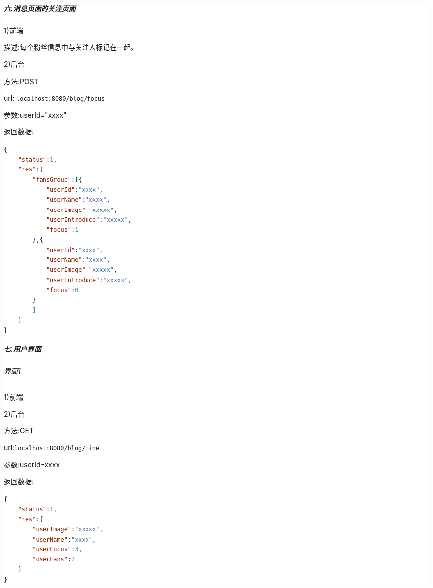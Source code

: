 

##### 六.消息页面的关注页面

1)前端

描述:每个粉丝信息中与关注人标记在一起。

2)后台

方法:POST

url: ```localhost:8080/blog/focus```

参数:userId="xxxx"

返回数据:

```json
{
    "status":1,
    "res":{
        "fansGroup":[{
            "userId":"xxxx",
            "userName":"xxxx",
            "userImage":"xxxxx",
            "userIntroduce":"xxxxx",
            "focus":1
        },{
            "userId":"xxxx",
            "userName":"xxxx",
            "userImage":"xxxxx",
            "userIntroduce":"xxxxx",
            "focus":0
        }
        ]
    }
}
```



##### 七.用户界面

###### 界面1

1)前端

2)后台

方法:GET

url:```localhost:8080/blog/mine```

参数:userId=xxxx

返回数据:

```json
{
    "status":1,
    "res":{
        "userImage":"xxxxx",
        "userName":"xxxx",
        "userFocus":3,
        "userFans":2
    }
}
```
